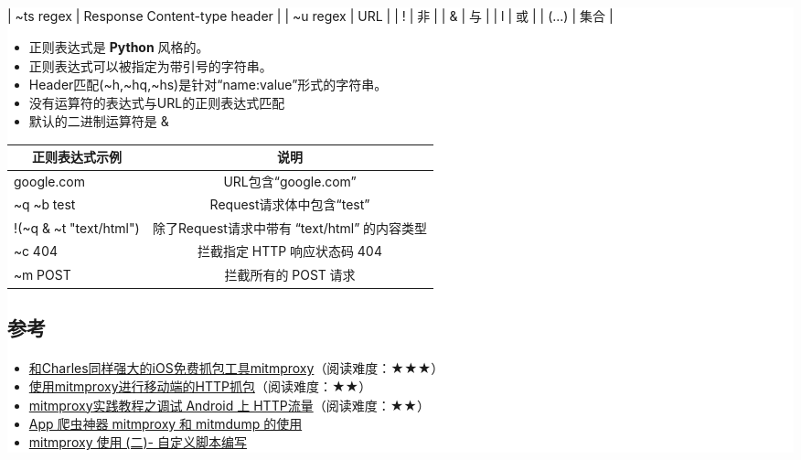 | ~ts regex  | Response Content-type header |
| ~u regex   | URL |
| !          | 非 |
| &          | 与 |
| l          | 或 |
| (...)      | 集合 |


* 正则表达式是 **Python** 风格的。
* 正则表达式可以被指定为带引号的字符串。
* Header匹配(~h,~hq,~hs)是针对“name:value”形式的字符串。
* 没有运算符的表达式与URL的正则表达式匹配
* 默认的二进制运算符是 &


| 正则表达式示例 | 说明 |
|-------------| :----------------: |
| google.com | URL包含“google.com” |
| ~q ~b test  | Request请求体中包含“test” |
| !(~q & ~t "text/html") | 除了Request请求中带有 “text/html” 的内容类型 |
| ~c 404      | 拦截指定 HTTP 响应状态码 404 |
| ~m POST     | 拦截所有的 POST 请求 |




## 参考

* [和Charles同样强大的iOS免费抓包工具mitmproxy](https://zhuanlan.zhihu.com/p/23878149)（阅读难度：★★★）
* [使用mitmproxy进行移动端的HTTP抓包](http://hello1010.com/mitmproxy-android)（阅读难度：★★）
* [mitmproxy实践教程之调试 Android 上 HTTP流量](http://greenrobot.me/devpost/how-to-debug-android-http-get-started/)（阅读难度：★★）
* [App 爬虫神器 mitmproxy 和 mitmdump 的使用](https://juejin.im/post/5ac9ea6d518825364001b5b9)
* [mitmproxy 使用 (二)- 自定义脚本编写](https://blog.csdn.net/qianwenjun_19930314/article/details/88227335)
